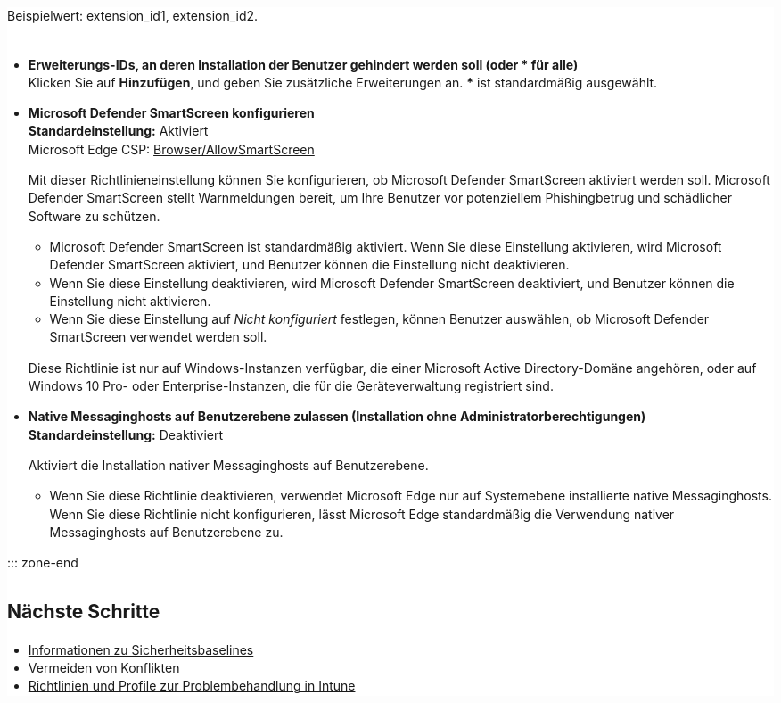   Beispielwert: extension_id1, extension_id2.  
  <br>
  - **Erweiterungs-IDs, an deren Installation der Benutzer gehindert werden soll (oder * für alle)**  
    Klicken Sie auf **Hinzufügen**, und geben Sie zusätzliche Erweiterungen an. **\*** ist standardmäßig ausgewählt.

- **Microsoft Defender SmartScreen konfigurieren**  
  **Standardeinstellung:** Aktiviert  
  Microsoft Edge CSP: [Browser/AllowSmartScreen](https://docs.microsoft.com/windows/client-management/mdm/policy-csp-browser#browser-allowsmartscreen)

  Mit dieser Richtlinieneinstellung können Sie konfigurieren, ob Microsoft Defender SmartScreen aktiviert werden soll. Microsoft Defender SmartScreen stellt Warnmeldungen bereit, um Ihre Benutzer vor potenziellem Phishingbetrug und schädlicher Software zu schützen.
  
  - Microsoft Defender SmartScreen ist standardmäßig aktiviert. Wenn Sie diese Einstellung aktivieren, wird Microsoft Defender SmartScreen aktiviert, und Benutzer können die Einstellung nicht deaktivieren.
  - Wenn Sie diese Einstellung deaktivieren, wird Microsoft Defender SmartScreen deaktiviert, und Benutzer können die Einstellung nicht aktivieren.
  - Wenn Sie diese Einstellung auf *Nicht konfiguriert* festlegen, können Benutzer auswählen, ob Microsoft Defender SmartScreen verwendet werden soll.
  
  Diese Richtlinie ist nur auf Windows-Instanzen verfügbar, die einer Microsoft Active Directory-Domäne angehören, oder auf Windows 10 Pro- oder Enterprise-Instanzen, die für die Geräteverwaltung registriert sind.

- **Native Messaginghosts auf Benutzerebene zulassen (Installation ohne Administratorberechtigungen)**  
  **Standardeinstellung:** Deaktiviert

  Aktiviert die Installation nativer Messaginghosts auf Benutzerebene. 
  - Wenn Sie diese Richtlinie deaktivieren, verwendet Microsoft Edge nur auf Systemebene installierte native Messaginghosts. Wenn Sie diese Richtlinie nicht konfigurieren, lässt Microsoft Edge standardmäßig die Verwendung nativer Messaginghosts auf Benutzerebene zu.

::: zone-end

## <a name="next-steps"></a>Nächste Schritte

- [Informationen zu Sicherheitsbaselines](security-baselines.md)
- [Vermeiden von Konflikten](security-baselines.md#avoid-conflicts)
- [Richtlinien und Profile zur Problembehandlung in Intune](../configuration/troubleshoot-policies-in-microsoft-intune.md)
